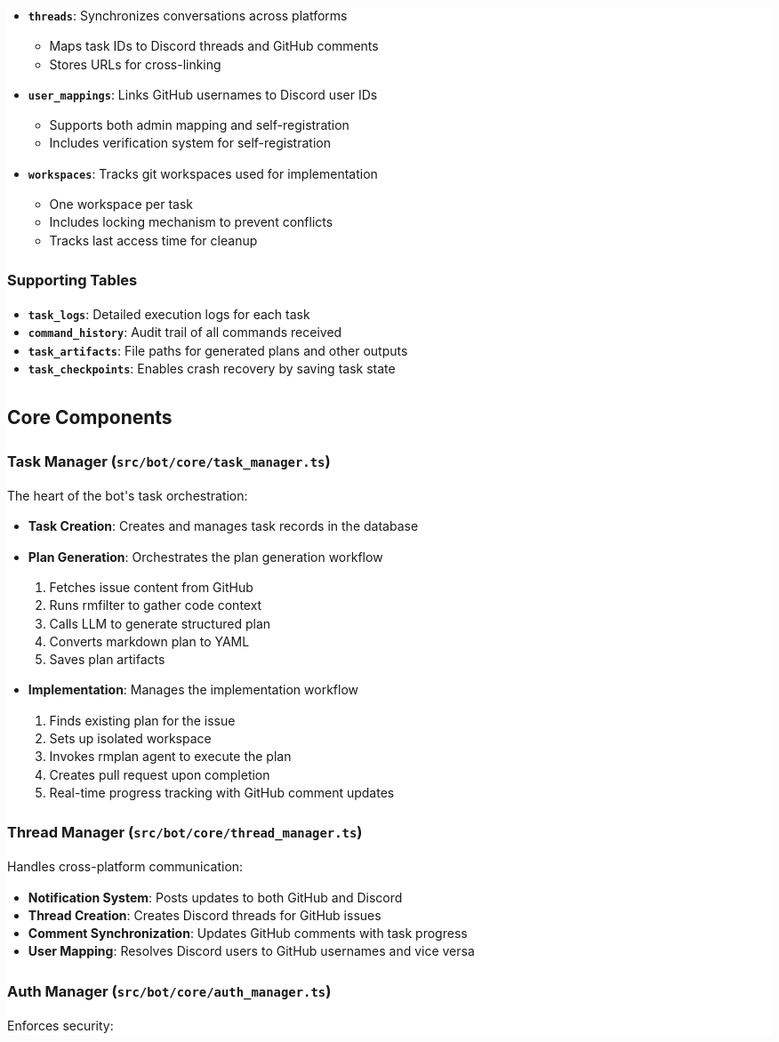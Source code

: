 - **`threads`**: Synchronizes conversations across platforms
  - Maps task IDs to Discord threads and GitHub comments
  - Stores URLs for cross-linking

- **`user_mappings`**: Links GitHub usernames to Discord user IDs
  - Supports both admin mapping and self-registration
  - Includes verification system for self-registration

- **`workspaces`**: Tracks git workspaces used for implementation
  - One workspace per task
  - Includes locking mechanism to prevent conflicts
  - Tracks last access time for cleanup

### Supporting Tables

- **`task_logs`**: Detailed execution logs for each task
- **`command_history`**: Audit trail of all commands received
- **`task_artifacts`**: File paths for generated plans and other outputs
- **`task_checkpoints`**: Enables crash recovery by saving task state

## Core Components

### Task Manager (`src/bot/core/task_manager.ts`)

The heart of the bot's task orchestration:

- **Task Creation**: Creates and manages task records in the database
- **Plan Generation**: Orchestrates the plan generation workflow
  1. Fetches issue content from GitHub
  2. Runs rmfilter to gather code context
  3. Calls LLM to generate structured plan
  4. Converts markdown plan to YAML
  5. Saves plan artifacts
  
- **Implementation**: Manages the implementation workflow
  1. Finds existing plan for the issue
  2. Sets up isolated workspace
  3. Invokes rmplan agent to execute the plan
  4. Creates pull request upon completion
  5. Real-time progress tracking with GitHub comment updates

### Thread Manager (`src/bot/core/thread_manager.ts`)

Handles cross-platform communication:

- **Notification System**: Posts updates to both GitHub and Discord
- **Thread Creation**: Creates Discord threads for GitHub issues
- **Comment Synchronization**: Updates GitHub comments with task progress
- **User Mapping**: Resolves Discord users to GitHub usernames and vice versa

### Auth Manager (`src/bot/core/auth_manager.ts`)

Enforces security:
